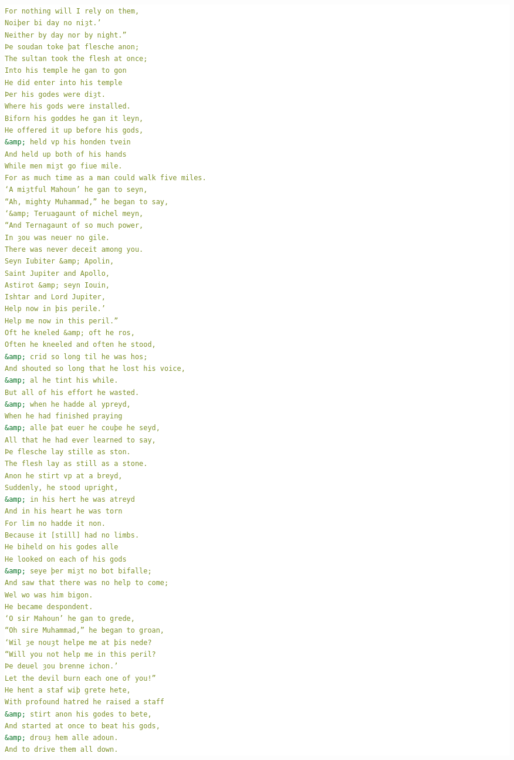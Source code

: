 ```yaml
For nothing will I rely on them,
Noiþer bi day no niȝt.’
Neither by day nor by night.”
Þe soudan toke þat flesche anon;
The sultan took the flesh at once;
Into his temple he gan to gon
He did enter into his temple
Þer his godes were diȝt.
Where his gods were installed.
Biforn his goddes he gan it leyn,
He offered it up before his gods,
&amp; held vp his honden tvein
And held up both of his hands
While men miȝt go fiue mile.
For as much time as a man could walk five miles.
‘A miȝtful Mahoun’ he gan to seyn,
“Ah, mighty Muhammad,” he began to say,
‘&amp; Teruagaunt of michel meyn,
“And Ternagaunt of so much power,
In ȝou was neuer no gile.
There was never deceit among you.
Seyn Iubiter &amp; Apolin,
Saint Jupiter and Apollo,
Astirot &amp; seyn Iouin,
Ishtar and Lord Jupiter,
Help now in þis perile.’
Help me now in this peril.”
Oft he kneled &amp; oft he ros,
Often he kneeled and often he stood,
&amp; crid so long til he was hos;
And shouted so long that he lost his voice,
&amp; al he tint his while.
But all of his effort he wasted.
&amp; when he hadde al ypreyd,
When he had finished praying
&amp; alle þat euer he couþe he seyd,
All that he had ever learned to say,
Þe flesche lay stille as ston.
The flesh lay as still as a stone.
Anon he stirt vp at a breyd,
Suddenly, he stood upright,
&amp; in his hert he was atreyd
And in his heart he was torn
For lim no hadde it non.
Because it [still] had no limbs.
He biheld on his godes alle
He looked on each of his gods
&amp; seye þer miȝt no bot bifalle;
And saw that there was no help to come;
Wel wo was him bigon.
He became despondent.
‘O sir Mahoun’ he gan to grede,
“Oh sire Muhammad,” he began to groan,
‘Wil ȝe nouȝt helpe me at þis nede?
“Will you not help me in this peril?
Þe deuel ȝou brenne ichon.’
Let the devil burn each one of you!”
He hent a staf wiþ grete hete,
With profound hatred he raised a staff
&amp; stirt anon his godes to bete,
And started at once to beat his gods,
&amp; drouȝ hem alle adoun.
And to drive them all down.
```